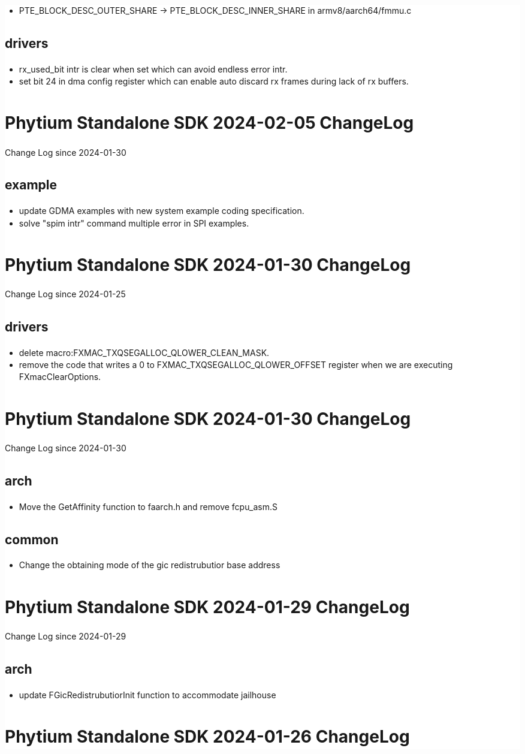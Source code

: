 - PTE_BLOCK_DESC_OUTER_SHARE -> PTE_BLOCK_DESC_INNER_SHARE  in armv8/aarch64/fmmu.c

## drivers

- rx_used_bit intr is clear when set which can avoid endless error intr.
- set bit 24 in dma config register which can enable auto discard rx frames during lack of rx buffers.

# Phytium Standalone SDK 2024-02-05 ChangeLog

Change Log since 2024-01-30

## example

- update GDMA examples with new system example coding specification.
- solve "spim intr" command multiple error in SPI examples.

# Phytium Standalone SDK 2024-01-30 ChangeLog

Change Log since 2024-01-25

## drivers

- delete macro:FXMAC_TXQSEGALLOC_QLOWER_CLEAN_MASK.
- remove the code that writes a 0 to FXMAC_TXQSEGALLOC_QLOWER_OFFSET register when we are executing FXmacClearOptions.

# Phytium Standalone SDK 2024-01-30 ChangeLog

Change Log since 2024-01-30

## arch

- Move the GetAffinity function to faarch.h and remove fcpu_asm.S

## common

- Change the obtaining mode of the gic redistrubutior base address

# Phytium Standalone SDK 2024-01-29 ChangeLog

Change Log since 2024-01-29

## arch

- update FGicRedistrubutiorInit function to accommodate jailhouse

# Phytium Standalone SDK 2024-01-26 ChangeLog
